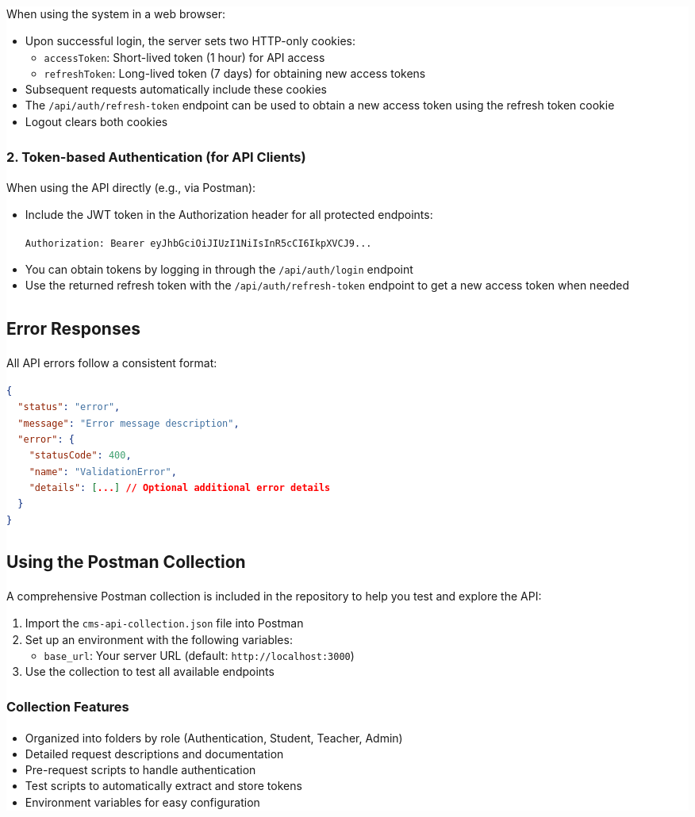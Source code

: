 When using the system in a web browser:

- Upon successful login, the server sets two HTTP-only cookies:
  - `accessToken`: Short-lived token (1 hour) for API access
  - `refreshToken`: Long-lived token (7 days) for obtaining new access tokens
- Subsequent requests automatically include these cookies
- The `/api/auth/refresh-token` endpoint can be used to obtain a new access token using the refresh token cookie
- Logout clears both cookies

### 2. Token-based Authentication (for API Clients)

When using the API directly (e.g., via Postman):

- Include the JWT token in the Authorization header for all protected endpoints:
  ```
  Authorization: Bearer eyJhbGciOiJIUzI1NiIsInR5cCI6IkpXVCJ9...
  ```
- You can obtain tokens by logging in through the `/api/auth/login` endpoint
- Use the returned refresh token with the `/api/auth/refresh-token` endpoint to get a new access token when needed

## Error Responses

All API errors follow a consistent format:

```json
{
  "status": "error",
  "message": "Error message description",
  "error": {
    "statusCode": 400,
    "name": "ValidationError",
    "details": [...] // Optional additional error details
  }
}
```

## Using the Postman Collection

A comprehensive Postman collection is included in the repository to help you test and explore the API:

1. Import the `cms-api-collection.json` file into Postman
2. Set up an environment with the following variables:
   - `base_url`: Your server URL (default: `http://localhost:3000`)
3. Use the collection to test all available endpoints

### Collection Features

- Organized into folders by role (Authentication, Student, Teacher, Admin)
- Detailed request descriptions and documentation
- Pre-request scripts to handle authentication
- Test scripts to automatically extract and store tokens
- Environment variables for easy configuration
